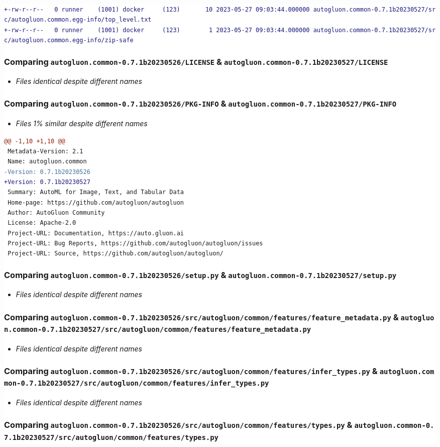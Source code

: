 ```diff
+-rw-r--r--   0 runner    (1001) docker     (123)       10 2023-05-27 09:03:44.000000 autogluon.common-0.7.1b20230527/src/autogluon.common.egg-info/top_level.txt
+-rw-r--r--   0 runner    (1001) docker     (123)        1 2023-05-27 09:03:44.000000 autogluon.common-0.7.1b20230527/src/autogluon.common.egg-info/zip-safe
```

### Comparing `autogluon.common-0.7.1b20230526/LICENSE` & `autogluon.common-0.7.1b20230527/LICENSE`

 * *Files identical despite different names*

### Comparing `autogluon.common-0.7.1b20230526/PKG-INFO` & `autogluon.common-0.7.1b20230527/PKG-INFO`

 * *Files 1% similar despite different names*

```diff
@@ -1,10 +1,10 @@
 Metadata-Version: 2.1
 Name: autogluon.common
-Version: 0.7.1b20230526
+Version: 0.7.1b20230527
 Summary: AutoML for Image, Text, and Tabular Data
 Home-page: https://github.com/autogluon/autogluon
 Author: AutoGluon Community
 License: Apache-2.0
 Project-URL: Documentation, https://auto.gluon.ai
 Project-URL: Bug Reports, https://github.com/autogluon/autogluon/issues
 Project-URL: Source, https://github.com/autogluon/autogluon/
```

### Comparing `autogluon.common-0.7.1b20230526/setup.py` & `autogluon.common-0.7.1b20230527/setup.py`

 * *Files identical despite different names*

### Comparing `autogluon.common-0.7.1b20230526/src/autogluon/common/features/feature_metadata.py` & `autogluon.common-0.7.1b20230527/src/autogluon/common/features/feature_metadata.py`

 * *Files identical despite different names*

### Comparing `autogluon.common-0.7.1b20230526/src/autogluon/common/features/infer_types.py` & `autogluon.common-0.7.1b20230527/src/autogluon/common/features/infer_types.py`

 * *Files identical despite different names*

### Comparing `autogluon.common-0.7.1b20230526/src/autogluon/common/features/types.py` & `autogluon.common-0.7.1b20230527/src/autogluon/common/features/types.py`
